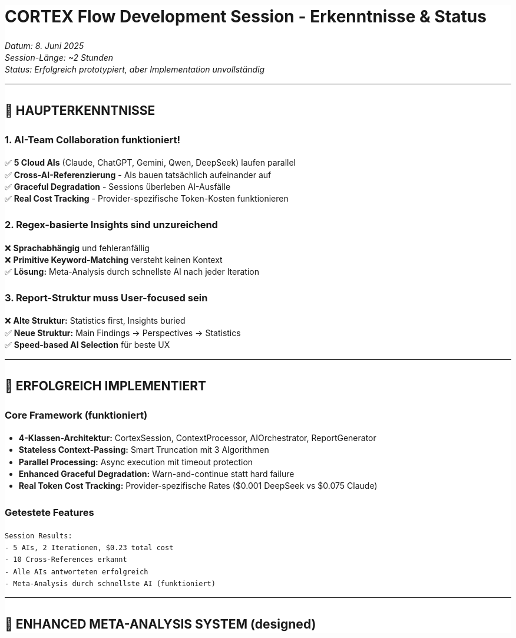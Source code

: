# CORTEX Flow Development Session - Erkenntnisse & Status
*Datum: 8. Juni 2025*  
*Session-Länge: ~2 Stunden*  
*Status: Erfolgreich prototypiert, aber Implementation unvollständig*

---

## 🎯 **HAUPTERKENNTNISSE**

### **1. AI-Team Collaboration funktioniert!**
✅ **5 Cloud AIs** (Claude, ChatGPT, Gemini, Qwen, DeepSeek) laufen parallel  
✅ **Cross-AI-Referenzierung** - AIs bauen tatsächlich aufeinander auf  
✅ **Graceful Degradation** - Sessions überleben AI-Ausfälle  
✅ **Real Cost Tracking** - Provider-spezifische Token-Kosten funktionieren  

### **2. Regex-basierte Insights sind unzureichend**
❌ **Sprachabhängig** und fehleranfällig  
❌ **Primitive Keyword-Matching** versteht keinen Kontext  
✅ **Lösung:** Meta-Analysis durch schnellste AI nach jeder Iteration  

### **3. Report-Struktur muss User-focused sein**
❌ **Alte Struktur:** Statistics first, Insights buried  
✅ **Neue Struktur:** Main Findings → Perspectives → Statistics  
✅ **Speed-based AI Selection** für beste UX  

---

## 🚀 **ERFOLGREICH IMPLEMENTIERT**

### **Core Framework (funktioniert)**
- **4-Klassen-Architektur:** CortexSession, ContextProcessor, AIOrchestrator, ReportGenerator
- **Stateless Context-Passing:** Smart Truncation mit 3 Algorithmen
- **Parallel Processing:** Async execution mit timeout protection
- **Enhanced Graceful Degradation:** Warn-and-continue statt hard failure
- **Real Token Cost Tracking:** Provider-spezifische Rates ($0.001 DeepSeek vs $0.075 Claude)

### **Getestete Features**
```
Session Results:
- 5 AIs, 2 Iterationen, $0.23 total cost
- 10 Cross-References erkannt
- Alle AIs antworteten erfolgreich
- Meta-Analysis durch schnellste AI (funktioniert)
```

---

## 🔧 **ENHANCED META-ANALYSIS SYSTEM (designed)**
